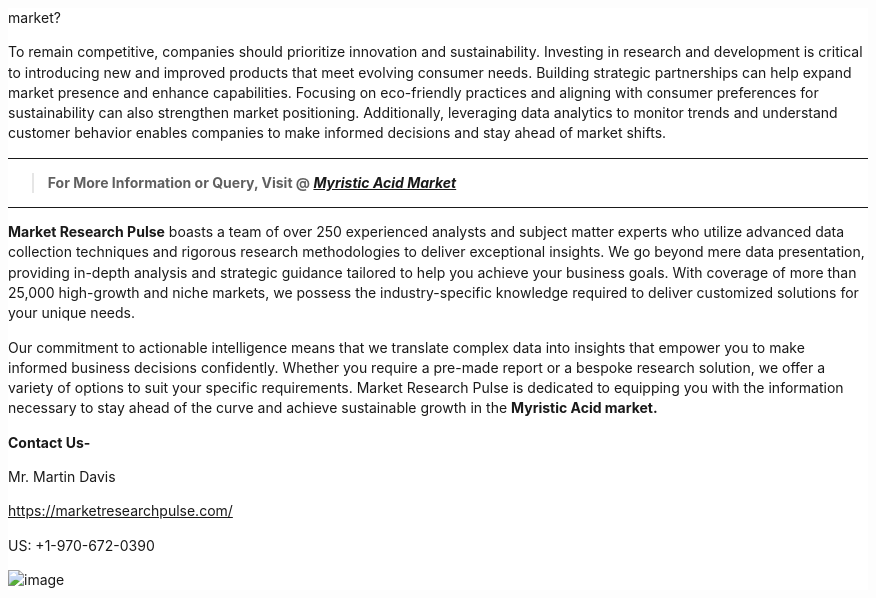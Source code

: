 market?</strong></p><p>To remain competitive, companies should prioritize innovation and sustainability. Investing in research and development is critical to introducing new and improved products that meet evolving consumer needs. Building strategic partnerships can help expand market presence and enhance capabilities. Focusing on eco-friendly practices and aligning with consumer preferences for sustainability can also strengthen market positioning. Additionally, leveraging data analytics to monitor trends and understand customer behavior enables companies to make informed decisions and stay ahead of market shifts.</p><hr /><blockquote><p><strong>For More Information or Query, Visit @&nbsp;<em><a href="https://marketresearchpulse.com/report/53134/myristic-acid-market?utm_source=Linkedin&utm_medium=0115">Myristic Acid Market</a></em></strong></p></blockquote><hr /><p><strong>Market Research Pulse</strong> boasts a team of over 250 experienced analysts and subject matter experts who utilize advanced data collection techniques and rigorous research methodologies to deliver exceptional insights. We go beyond mere data presentation, providing in-depth analysis and strategic guidance tailored to help you achieve your business goals. With coverage of more than 25,000 high-growth and niche markets, we possess the industry-specific knowledge required to deliver customized solutions for your unique needs.</p><p>Our commitment to actionable intelligence means that we translate complex data into insights that empower you to make informed business decisions confidently. Whether you require a pre-made report or a bespoke research solution, we offer a variety of options to suit your specific requirements. Market Research Pulse is dedicated to equipping you with the information necessary to stay ahead of the curve and achieve sustainable growth in the <strong>Myristic Acid market.</strong></p><p><strong>Contact Us-</strong></p><p>Mr. Martin Davis</p><p>https://marketresearchpulse.com/</p><p>US: +1-970-672-0390</p>
![image](https://github.com/user-attachments/assets/454953ac-60db-4988-a328-162b21a7f69c)
